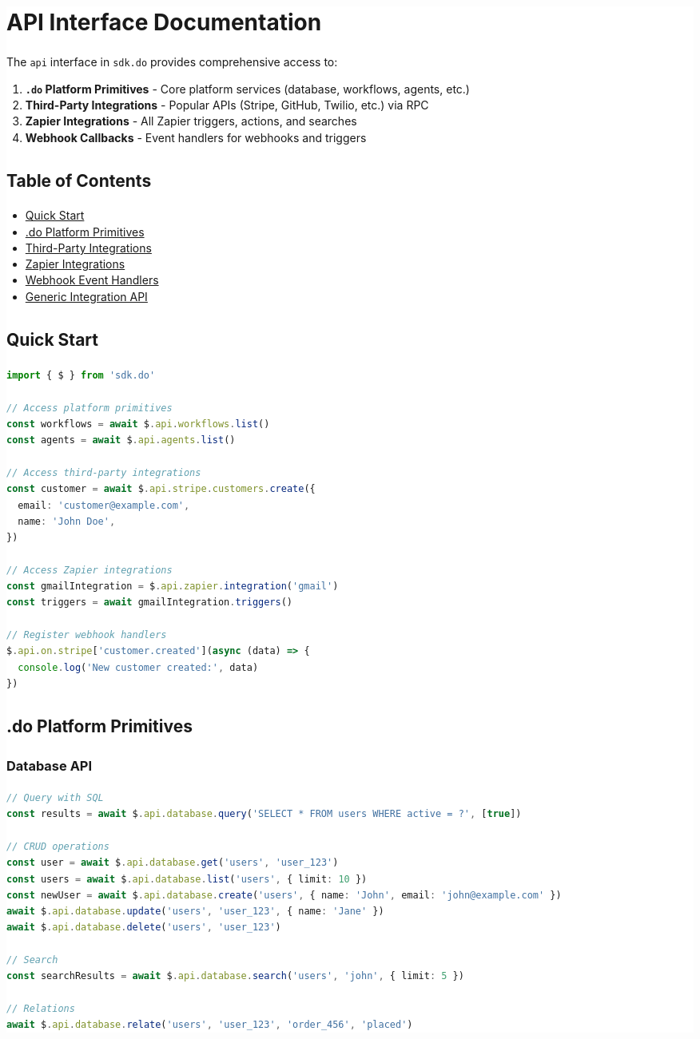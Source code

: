 # API Interface Documentation

The `api` interface in `sdk.do` provides comprehensive access to:

1. **`.do` Platform Primitives** - Core platform services (database, workflows, agents, etc.)
2. **Third-Party Integrations** - Popular APIs (Stripe, GitHub, Twilio, etc.) via RPC
3. **Zapier Integrations** - All Zapier triggers, actions, and searches
4. **Webhook Callbacks** - Event handlers for webhooks and triggers

## Table of Contents

- [Quick Start](#quick-start)
- [.do Platform Primitives](#do-platform-primitives)
- [Third-Party Integrations](#third-party-integrations)
- [Zapier Integrations](#zapier-integrations)
- [Webhook Event Handlers](#webhook-event-handlers)
- [Generic Integration API](#generic-integration-api)

## Quick Start

```typescript
import { $ } from 'sdk.do'

// Access platform primitives
const workflows = await $.api.workflows.list()
const agents = await $.api.agents.list()

// Access third-party integrations
const customer = await $.api.stripe.customers.create({
  email: 'customer@example.com',
  name: 'John Doe',
})

// Access Zapier integrations
const gmailIntegration = $.api.zapier.integration('gmail')
const triggers = await gmailIntegration.triggers()

// Register webhook handlers
$.api.on.stripe['customer.created'](async (data) => {
  console.log('New customer created:', data)
})
```

## .do Platform Primitives

### Database API

```typescript
// Query with SQL
const results = await $.api.database.query('SELECT * FROM users WHERE active = ?', [true])

// CRUD operations
const user = await $.api.database.get('users', 'user_123')
const users = await $.api.database.list('users', { limit: 10 })
const newUser = await $.api.database.create('users', { name: 'John', email: 'john@example.com' })
await $.api.database.update('users', 'user_123', { name: 'Jane' })
await $.api.database.delete('users', 'user_123')

// Search
const searchResults = await $.api.database.search('users', 'john', { limit: 5 })

// Relations
await $.api.database.relate('users', 'user_123', 'order_456', 'placed')
```